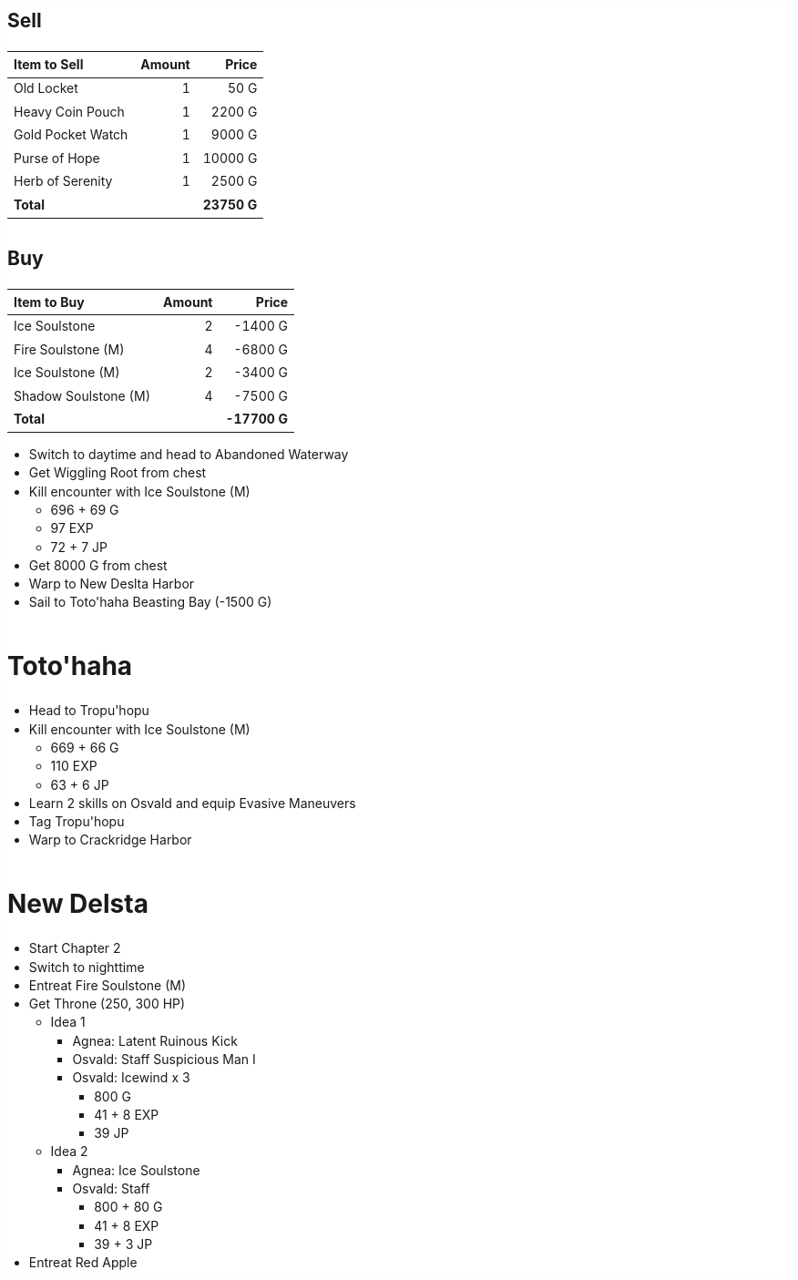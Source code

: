 ## Sell

Item to Sell | Amount | Price
:-- | --: | --:
Old Locket | 1 | 50 G
Heavy Coin Pouch | 1 | 2200 G
Gold Pocket Watch | 1 | 9000 G
Purse of Hope | 1 | 10000 G
Herb of Serenity | 1 | 2500 G
**Total** | | **23750 G**

## Buy

Item to Buy | Amount | Price
:-- | --: | --:
Ice Soulstone | 2 | -1400 G
Fire Soulstone (M) | 4 | -6800 G
Ice Soulstone (M) | 2 | -3400 G
Shadow Soulstone (M) | 4 | -7500 G
**Total** | | **-17700 G**

- Switch to daytime and head to Abandoned Waterway
- Get Wiggling Root from chest
- Kill encounter with Ice Soulstone (M)
    - 696 + 69 G
    - 97 EXP
    - 72 + 7 JP
- Get 8000 G from chest
- Warp to New Deslta Harbor
- Sail to Toto'haha Beasting Bay (-1500 G)

# Toto'haha

- Head to Tropu'hopu
- Kill encounter with Ice Soulstone (M)
    - 669 + 66 G
    - 110 EXP
    - 63 + 6 JP
- Learn 2 skills on Osvald and equip Evasive Maneuvers
- Tag Tropu'hopu
- Warp to Crackridge Harbor

# New Delsta

- Start Chapter 2
- Switch to nighttime
- Entreat Fire Soulstone (M)
- Get Throne (250, 300 HP)
    - Idea 1
        - Agnea: Latent Ruinous Kick
        - Osvald: Staff Suspicious Man I
        - Osvald: Icewind x 3
            - 800 G
            - 41 + 8 EXP
            - 39 JP
    - Idea 2
        - Agnea: Ice Soulstone
        - Osvald: Staff
            - 800 + 80 G
            - 41 + 8 EXP
            - 39 + 3 JP
- Entreat Red Apple